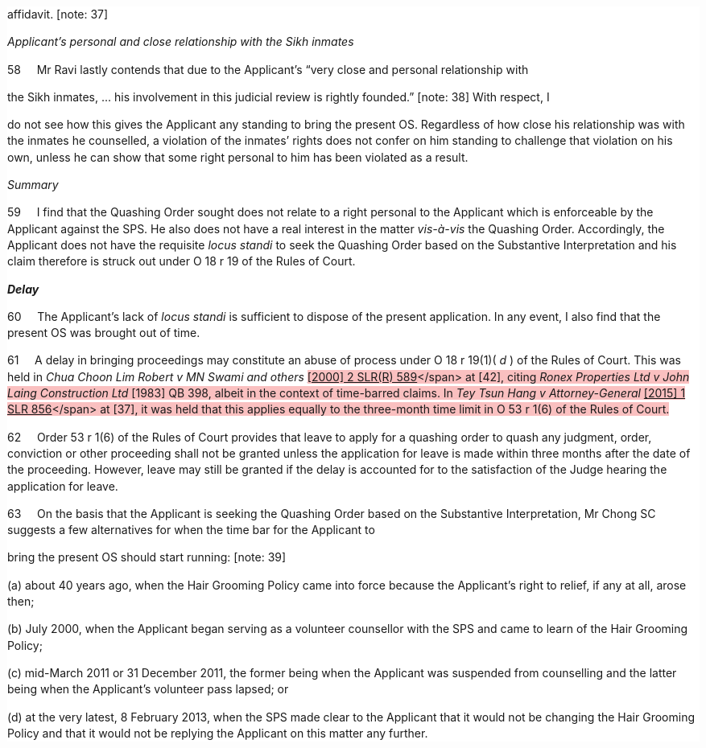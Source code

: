 affidavit. [note: 37] 

_Applicant’s personal and close relationship with the Sikh inmates_ 

58     Mr Ravi lastly contends that due to the Applicant’s “very close and personal relationship with 

the Sikh inmates, ... his involvement in this judicial review is rightly founded.” [note: 38] With respect, I 


do not see how this gives the Applicant any standing to bring the present OS. Regardless of how close his relationship was with the inmates he counselled, a violation of the inmates’ rights does not confer on him standing to challenge that violation on his own, unless he can show that some right personal to him has been violated as a result. 

_Summary_ 

59     I find that the Quashing Order sought does not relate to a right personal to the Applicant which is enforceable by the Applicant against the SPS. He also does not have a real interest in the matter _vis-à-vis_ the Quashing Order. Accordingly, the Applicant does not have the requisite _locus standi_ to seek the Quashing Order based on the Substantive Interpretation and his claim therefore is struck out under O 18 r 19 of the Rules of Court. 

**_Delay_** 

60     The Applicant’s lack of _locus standi_ is sufficient to dispose of the present application. In any event, I also find that the present OS was brought out of time. 

61     A delay in bringing proceedings may constitute an abuse of process under O 18 r 19(1)( _d_ ) of the Rules of Court. This was held in _Chua Choon Lim Robert v MN Swami and others_ <span style="background-color: #FAC0C0">[[2000] 2 SLR(R) 589]("https://www.open.gov.sg")</span> at [42], citing _Ronex Properties Ltd v John Laing Construction Ltd_ [1983] QB 398, albeit in the context of time-barred claims. In _Tey Tsun Hang v Attorney-General_ <span style="background-color: #FAC0C0">[[2015] 1 SLR 856]("https://www.open.gov.sg")</span> at [37], it was held that this applies equally to the three-month time limit in O 53 r 1(6) of the Rules of Court. 

62     Order 53 r 1(6) of the Rules of Court provides that leave to apply for a quashing order to quash any judgment, order, conviction or other proceeding shall not be granted unless the application for leave is made within three months after the date of the proceeding. However, leave may still be granted if the delay is accounted for to the satisfaction of the Judge hearing the application for leave. 

63     On the basis that the Applicant is seeking the Quashing Order based on the Substantive Interpretation, Mr Chong SC suggests a few alternatives for when the time bar for the Applicant to 

bring the present OS should start running: [note: 39] 

 (a) about 40 years ago, when the Hair Grooming Policy came into force because the Applicant’s right to relief, if any at all, arose then; 

 (b) July 2000, when the Applicant began serving as a volunteer counsellor with the SPS and came to learn of the Hair Grooming Policy; 

 (c) mid-March 2011 or 31 December 2011, the former being when the Applicant was suspended from counselling and the latter being when the Applicant’s volunteer pass lapsed; or 

 (d) at the very latest, 8 February 2013, when the SPS made clear to the Applicant that it would not be changing the Hair Grooming Policy and that it would not be replying the Applicant on this matter any further. 

